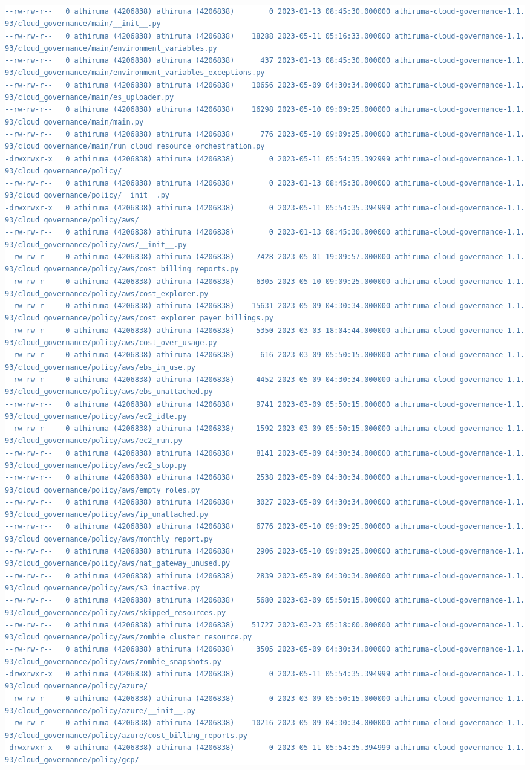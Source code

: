 ```diff
--rw-rw-r--   0 athiruma (4206838) athiruma (4206838)        0 2023-01-13 08:45:30.000000 athiruma-cloud-governance-1.1.93/cloud_governance/main/__init__.py
--rw-rw-r--   0 athiruma (4206838) athiruma (4206838)    18288 2023-05-11 05:16:33.000000 athiruma-cloud-governance-1.1.93/cloud_governance/main/environment_variables.py
--rw-rw-r--   0 athiruma (4206838) athiruma (4206838)      437 2023-01-13 08:45:30.000000 athiruma-cloud-governance-1.1.93/cloud_governance/main/environment_variables_exceptions.py
--rw-rw-r--   0 athiruma (4206838) athiruma (4206838)    10656 2023-05-09 04:30:34.000000 athiruma-cloud-governance-1.1.93/cloud_governance/main/es_uploader.py
--rw-rw-r--   0 athiruma (4206838) athiruma (4206838)    16298 2023-05-10 09:09:25.000000 athiruma-cloud-governance-1.1.93/cloud_governance/main/main.py
--rw-rw-r--   0 athiruma (4206838) athiruma (4206838)      776 2023-05-10 09:09:25.000000 athiruma-cloud-governance-1.1.93/cloud_governance/main/run_cloud_resource_orchestration.py
-drwxrwxr-x   0 athiruma (4206838) athiruma (4206838)        0 2023-05-11 05:54:35.392999 athiruma-cloud-governance-1.1.93/cloud_governance/policy/
--rw-rw-r--   0 athiruma (4206838) athiruma (4206838)        0 2023-01-13 08:45:30.000000 athiruma-cloud-governance-1.1.93/cloud_governance/policy/__init__.py
-drwxrwxr-x   0 athiruma (4206838) athiruma (4206838)        0 2023-05-11 05:54:35.394999 athiruma-cloud-governance-1.1.93/cloud_governance/policy/aws/
--rw-rw-r--   0 athiruma (4206838) athiruma (4206838)        0 2023-01-13 08:45:30.000000 athiruma-cloud-governance-1.1.93/cloud_governance/policy/aws/__init__.py
--rw-rw-r--   0 athiruma (4206838) athiruma (4206838)     7428 2023-05-01 19:09:57.000000 athiruma-cloud-governance-1.1.93/cloud_governance/policy/aws/cost_billing_reports.py
--rw-rw-r--   0 athiruma (4206838) athiruma (4206838)     6305 2023-05-10 09:09:25.000000 athiruma-cloud-governance-1.1.93/cloud_governance/policy/aws/cost_explorer.py
--rw-rw-r--   0 athiruma (4206838) athiruma (4206838)    15631 2023-05-09 04:30:34.000000 athiruma-cloud-governance-1.1.93/cloud_governance/policy/aws/cost_explorer_payer_billings.py
--rw-rw-r--   0 athiruma (4206838) athiruma (4206838)     5350 2023-03-03 18:04:44.000000 athiruma-cloud-governance-1.1.93/cloud_governance/policy/aws/cost_over_usage.py
--rw-rw-r--   0 athiruma (4206838) athiruma (4206838)      616 2023-03-09 05:50:15.000000 athiruma-cloud-governance-1.1.93/cloud_governance/policy/aws/ebs_in_use.py
--rw-rw-r--   0 athiruma (4206838) athiruma (4206838)     4452 2023-05-09 04:30:34.000000 athiruma-cloud-governance-1.1.93/cloud_governance/policy/aws/ebs_unattached.py
--rw-rw-r--   0 athiruma (4206838) athiruma (4206838)     9741 2023-03-09 05:50:15.000000 athiruma-cloud-governance-1.1.93/cloud_governance/policy/aws/ec2_idle.py
--rw-rw-r--   0 athiruma (4206838) athiruma (4206838)     1592 2023-03-09 05:50:15.000000 athiruma-cloud-governance-1.1.93/cloud_governance/policy/aws/ec2_run.py
--rw-rw-r--   0 athiruma (4206838) athiruma (4206838)     8141 2023-05-09 04:30:34.000000 athiruma-cloud-governance-1.1.93/cloud_governance/policy/aws/ec2_stop.py
--rw-rw-r--   0 athiruma (4206838) athiruma (4206838)     2538 2023-05-09 04:30:34.000000 athiruma-cloud-governance-1.1.93/cloud_governance/policy/aws/empty_roles.py
--rw-rw-r--   0 athiruma (4206838) athiruma (4206838)     3027 2023-05-09 04:30:34.000000 athiruma-cloud-governance-1.1.93/cloud_governance/policy/aws/ip_unattached.py
--rw-rw-r--   0 athiruma (4206838) athiruma (4206838)     6776 2023-05-10 09:09:25.000000 athiruma-cloud-governance-1.1.93/cloud_governance/policy/aws/monthly_report.py
--rw-rw-r--   0 athiruma (4206838) athiruma (4206838)     2906 2023-05-10 09:09:25.000000 athiruma-cloud-governance-1.1.93/cloud_governance/policy/aws/nat_gateway_unused.py
--rw-rw-r--   0 athiruma (4206838) athiruma (4206838)     2839 2023-05-09 04:30:34.000000 athiruma-cloud-governance-1.1.93/cloud_governance/policy/aws/s3_inactive.py
--rw-rw-r--   0 athiruma (4206838) athiruma (4206838)     5680 2023-03-09 05:50:15.000000 athiruma-cloud-governance-1.1.93/cloud_governance/policy/aws/skipped_resources.py
--rw-rw-r--   0 athiruma (4206838) athiruma (4206838)    51727 2023-03-23 05:18:00.000000 athiruma-cloud-governance-1.1.93/cloud_governance/policy/aws/zombie_cluster_resource.py
--rw-rw-r--   0 athiruma (4206838) athiruma (4206838)     3505 2023-05-09 04:30:34.000000 athiruma-cloud-governance-1.1.93/cloud_governance/policy/aws/zombie_snapshots.py
-drwxrwxr-x   0 athiruma (4206838) athiruma (4206838)        0 2023-05-11 05:54:35.394999 athiruma-cloud-governance-1.1.93/cloud_governance/policy/azure/
--rw-rw-r--   0 athiruma (4206838) athiruma (4206838)        0 2023-03-09 05:50:15.000000 athiruma-cloud-governance-1.1.93/cloud_governance/policy/azure/__init__.py
--rw-rw-r--   0 athiruma (4206838) athiruma (4206838)    10216 2023-05-09 04:30:34.000000 athiruma-cloud-governance-1.1.93/cloud_governance/policy/azure/cost_billing_reports.py
-drwxrwxr-x   0 athiruma (4206838) athiruma (4206838)        0 2023-05-11 05:54:35.394999 athiruma-cloud-governance-1.1.93/cloud_governance/policy/gcp/
```